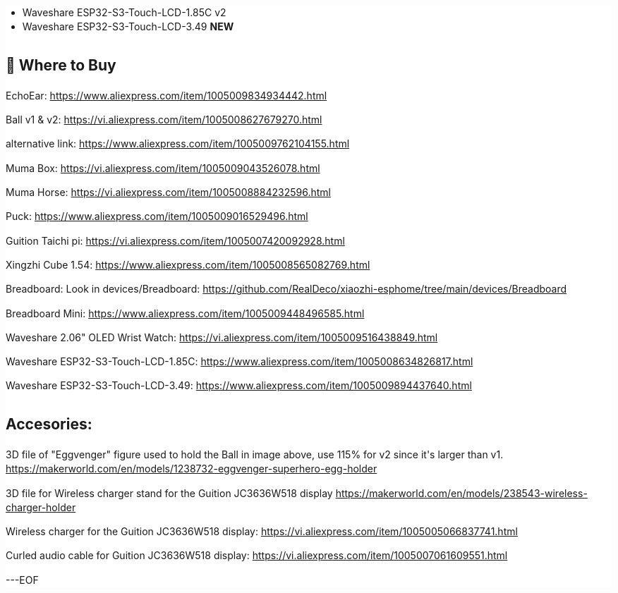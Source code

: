 * Waveshare ESP32-S3-Touch-LCD-1.85C v2
* Waveshare ESP32-S3-Touch-LCD-3.49 **NEW**

## 🛒 Where to Buy

EchoEar: https://www.aliexpress.com/item/1005009834934442.html

Ball v1 & v2: https://vi.aliexpress.com/item/1005008627679270.html

alternative link: https://www.aliexpress.com/item/1005009762104155.html

Muma Box: https://vi.aliexpress.com/item/1005009043526078.html

Muma Horse: https://vi.aliexpress.com/item/1005008884232596.html

Puck: https://www.aliexpress.com/item/1005009016529496.html

Guition Taichi pi: https://vi.aliexpress.com/item/1005007420092928.html

Xingzhi Cube 1.54: https://www.aliexpress.com/item/1005008565082769.html

Breadboard: Look in devices/Breadboard: https://github.com/RealDeco/xiaozhi-esphome/tree/main/devices/Breadboard

Breadboard Mini: https://www.aliexpress.com/item/1005009448496585.html

Waveshare 2.06" OLED Wrist Watch: https://vi.aliexpress.com/item/1005009516438849.html

Waveshare ESP32-S3-Touch-LCD-1.85C: https://www.aliexpress.com/item/1005008634826817.html

Waveshare ESP32-S3-Touch-LCD-3.49: https://www.aliexpress.com/item/1005009894437640.html

## Accesories:

3D file of "Eggvenger" figure used to hold the Ball in image above, use 115% for v2 since it's larger than v1.
https://makerworld.com/en/models/1238732-eggvenger-superhero-egg-holder

3D file for Wireless charger stand for the Guition JC3636W518 display
https://makerworld.com/en/models/238543-wireless-charger-holder

Wireless charger for the Guition JC3636W518 display: https://vi.aliexpress.com/item/1005005066837741.html

Curled audio cable for Guition JC3636W518 display: https://vi.aliexpress.com/item/1005007061609551.html

---EOF

